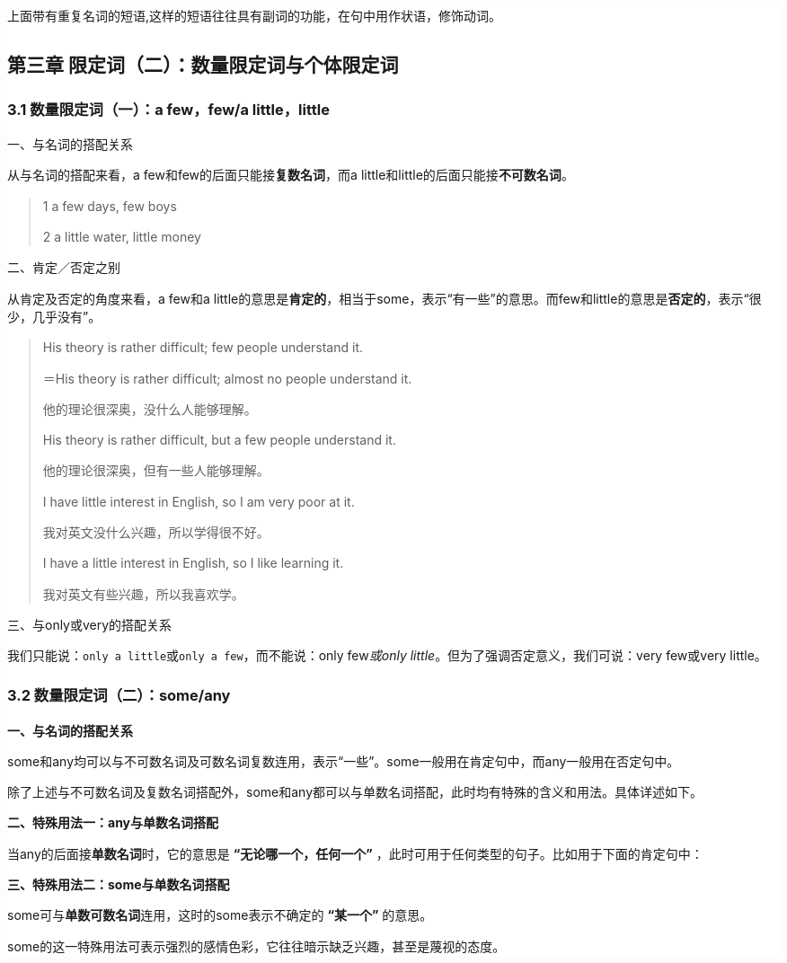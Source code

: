 上面带有重复名词的短语,这样的短语往往具有副词的功能，在句中用作状语，修饰动词。

## 第三章 限定词（二）：数量限定词与个体限定词
### 3.1 数量限定词（一）：a few，few/a little，little

一、与名词的搭配关系

从与名词的搭配来看，a few和few的后面只能接**复数名词**，而a little和little的后面只能接**不可数名词**。

>1 a few days, few boys
>
>2 a little water, little money

二、肯定／否定之别

从肯定及否定的角度来看，a few和a little的意思是**肯定的**，相当于some，表示“有一些”的意思。而few和little的意思是**否定的**，表示“很少，几乎没有”。

>His theory is rather difficult; few people understand it.
>
>＝His theory is rather difficult; almost no people understand it.
>
>他的理论很深奥，没什么人能够理解。
>
>His theory is rather difficult, but a few people understand it.
>
>他的理论很深奥，但有一些人能够理解。
>
>I have little interest in English, so I am very poor at it. 
>
>我对英文没什么兴趣，所以学得很不好。
>
>I have a little interest in English, so I like learning it. 
>
>我对英文有些兴趣，所以我喜欢学。

三、与only或very的搭配关系

我们只能说：`only a little`或`only a few`，而不能说：only few*或only little*。但为了强调否定意义，我们可说：very few或very little。

### 3.2 数量限定词（二）：some/any

**一、与名词的搭配关系**

some和any均可以与不可数名词及可数名词复数连用，表示“一些”。some一般用在肯定句中，而any一般用在否定句中。

除了上述与不可数名词及复数名词搭配外，some和any都可以与单数名词搭配，此时均有特殊的含义和用法。具体详述如下。

**二、特殊用法一：any与单数名词搭配**

当any的后面接**单数名词**时，它的意思是 **“无论哪一个，任何一个”** ，此时可用于任何类型的句子。比如用于下面的肯定句中：

**三、特殊用法二：some与单数名词搭配**

some可与**单数可数名词**连用，这时的some表示不确定的 **“某一个”** 的意思。

some的这一特殊用法可表示强烈的感情色彩，它往往暗示缺乏兴趣，甚至是蔑视的态度。
